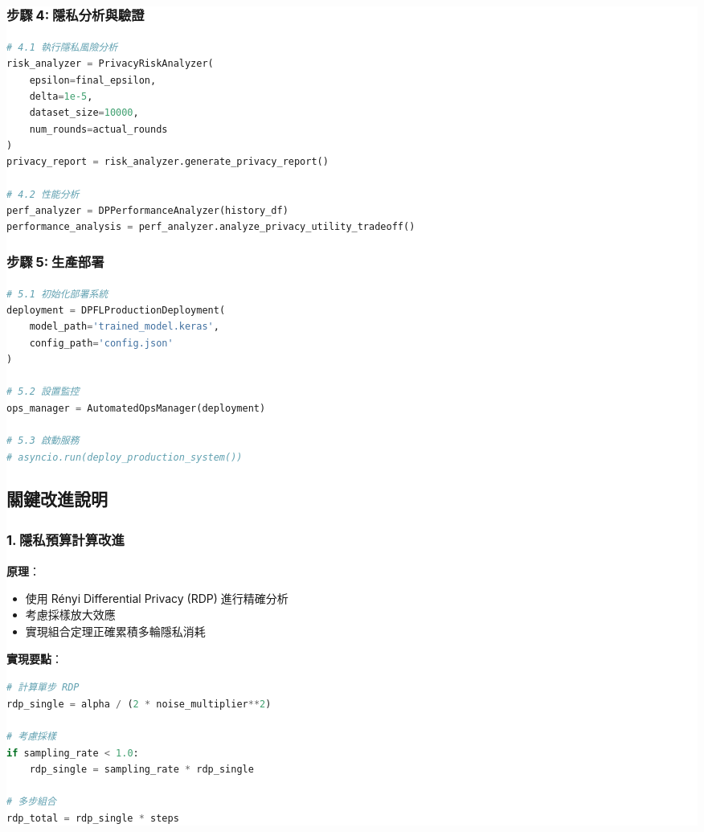 ### 步驟 4: 隱私分析與驗證

```python
# 4.1 執行隱私風險分析
risk_analyzer = PrivacyRiskAnalyzer(
    epsilon=final_epsilon,
    delta=1e-5,
    dataset_size=10000,
    num_rounds=actual_rounds
)
privacy_report = risk_analyzer.generate_privacy_report()

# 4.2 性能分析
perf_analyzer = DPPerformanceAnalyzer(history_df)
performance_analysis = perf_analyzer.analyze_privacy_utility_tradeoff()
```

### 步驟 5: 生產部署

```python
# 5.1 初始化部署系統
deployment = DPFLProductionDeployment(
    model_path='trained_model.keras',
    config_path='config.json'
)

# 5.2 設置監控
ops_manager = AutomatedOpsManager(deployment)

# 5.3 啟動服務
# asyncio.run(deploy_production_system())
```

## 關鍵改進說明

### 1. 隱私預算計算改進

**原理**：
- 使用 Rényi Differential Privacy (RDP) 進行精確分析
- 考慮採樣放大效應
- 實現組合定理正確累積多輪隱私消耗

**實現要點**：
```python
# 計算單步 RDP
rdp_single = alpha / (2 * noise_multiplier**2)

# 考慮採樣
if sampling_rate < 1.0:
    rdp_single = sampling_rate * rdp_single

# 多步組合
rdp_total = rdp_single * steps
```
